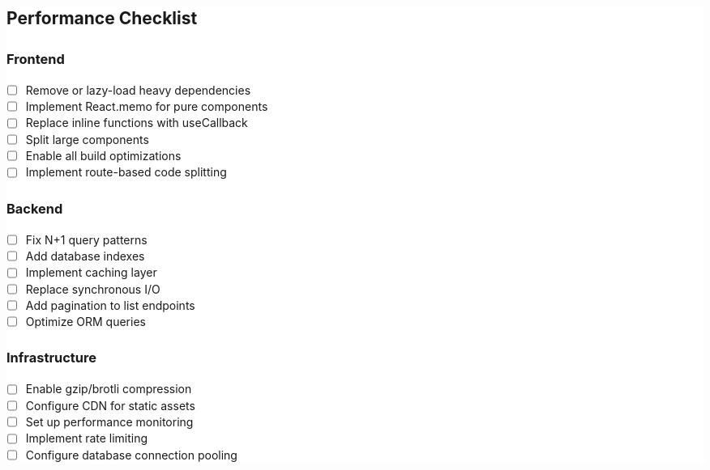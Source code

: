 
## Performance Checklist

### Frontend
- [ ] Remove or lazy-load heavy dependencies
- [ ] Implement React.memo for pure components
- [ ] Replace inline functions with useCallback
- [ ] Split large components
- [ ] Enable all build optimizations
- [ ] Implement route-based code splitting

### Backend
- [ ] Fix N+1 query patterns
- [ ] Add database indexes
- [ ] Implement caching layer
- [ ] Replace synchronous I/O
- [ ] Add pagination to list endpoints
- [ ] Optimize ORM queries

### Infrastructure
- [ ] Enable gzip/brotli compression
- [ ] Configure CDN for static assets
- [ ] Set up performance monitoring
- [ ] Implement rate limiting
- [ ] Configure database connection pooling
